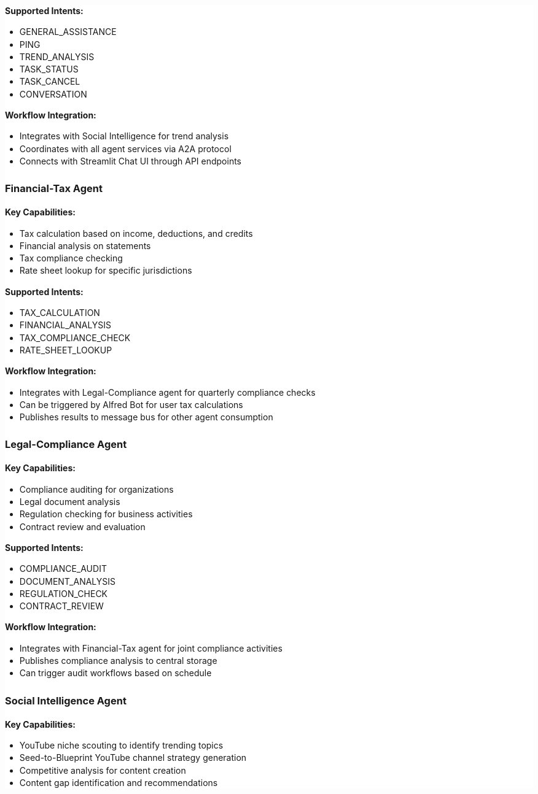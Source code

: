 **Supported Intents:**
- GENERAL_ASSISTANCE
- PING
- TREND_ANALYSIS
- TASK_STATUS
- TASK_CANCEL
- CONVERSATION

**Workflow Integration:**
- Integrates with Social Intelligence for trend analysis
- Coordinates with all agent services via A2A protocol
- Connects with Streamlit Chat UI through API endpoints

### Financial-Tax Agent

**Key Capabilities:**
- Tax calculation based on income, deductions, and credits
- Financial analysis on statements
- Tax compliance checking
- Rate sheet lookup for specific jurisdictions

**Supported Intents:**
- TAX_CALCULATION
- FINANCIAL_ANALYSIS
- TAX_COMPLIANCE_CHECK
- RATE_SHEET_LOOKUP

**Workflow Integration:**
- Integrates with Legal-Compliance agent for quarterly compliance checks
- Can be triggered by Alfred Bot for user tax calculations
- Publishes results to message bus for other agent consumption

### Legal-Compliance Agent

**Key Capabilities:**
- Compliance auditing for organizations
- Legal document analysis
- Regulation checking for business activities
- Contract review and evaluation

**Supported Intents:**
- COMPLIANCE_AUDIT
- DOCUMENT_ANALYSIS
- REGULATION_CHECK
- CONTRACT_REVIEW

**Workflow Integration:**
- Integrates with Financial-Tax agent for joint compliance activities
- Publishes compliance analysis to central storage
- Can trigger audit workflows based on schedule

### Social Intelligence Agent

**Key Capabilities:**
- YouTube niche scouting to identify trending topics
- Seed-to-Blueprint YouTube channel strategy generation
- Competitive analysis for content creation
- Content gap identification and recommendations
